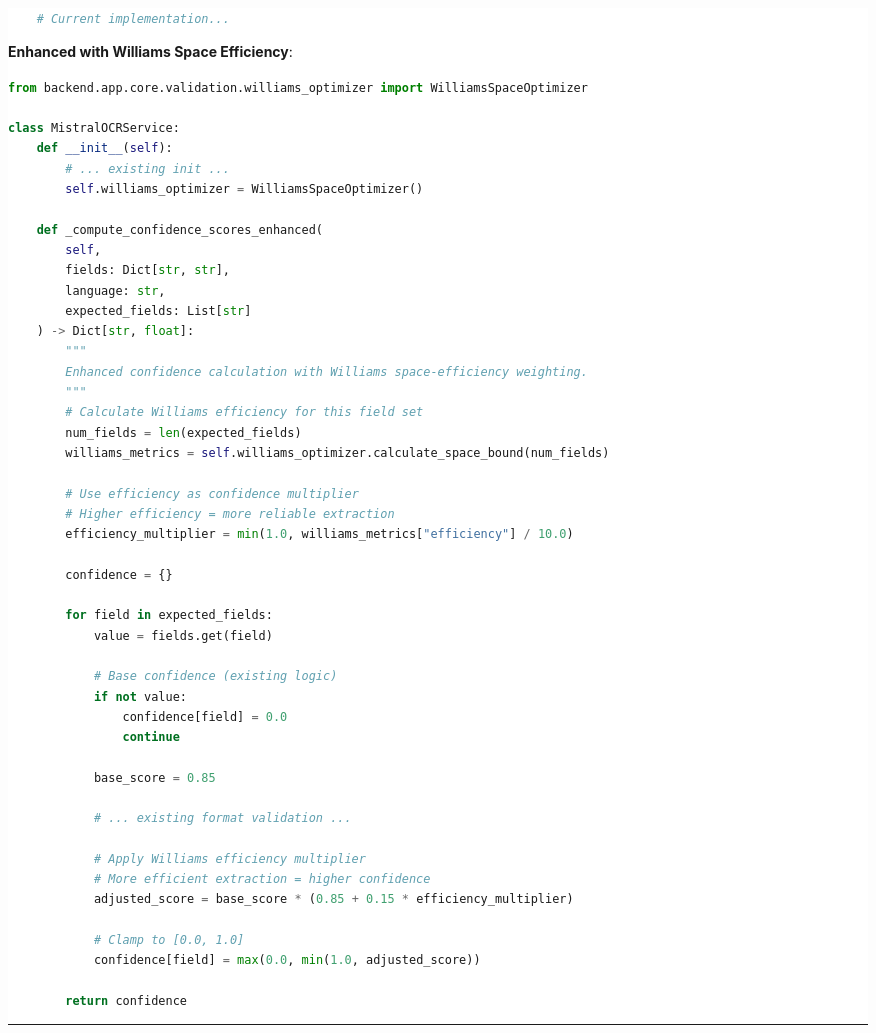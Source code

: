 ```python
    # Current implementation...
```

**Enhanced with Williams Space Efficiency**:
```python
from backend.app.core.validation.williams_optimizer import WilliamsSpaceOptimizer

class MistralOCRService:
    def __init__(self):
        # ... existing init ...
        self.williams_optimizer = WilliamsSpaceOptimizer()
    
    def _compute_confidence_scores_enhanced(
        self,
        fields: Dict[str, str],
        language: str,
        expected_fields: List[str]
    ) -> Dict[str, float]:
        """
        Enhanced confidence calculation with Williams space-efficiency weighting.
        """
        # Calculate Williams efficiency for this field set
        num_fields = len(expected_fields)
        williams_metrics = self.williams_optimizer.calculate_space_bound(num_fields)
        
        # Use efficiency as confidence multiplier
        # Higher efficiency = more reliable extraction
        efficiency_multiplier = min(1.0, williams_metrics["efficiency"] / 10.0)
        
        confidence = {}
        
        for field in expected_fields:
            value = fields.get(field)
            
            # Base confidence (existing logic)
            if not value:
                confidence[field] = 0.0
                continue
            
            base_score = 0.85
            
            # ... existing format validation ...
            
            # Apply Williams efficiency multiplier
            # More efficient extraction = higher confidence
            adjusted_score = base_score * (0.85 + 0.15 * efficiency_multiplier)
            
            # Clamp to [0.0, 1.0]
            confidence[field] = max(0.0, min(1.0, adjusted_score))
        
        return confidence
```

---